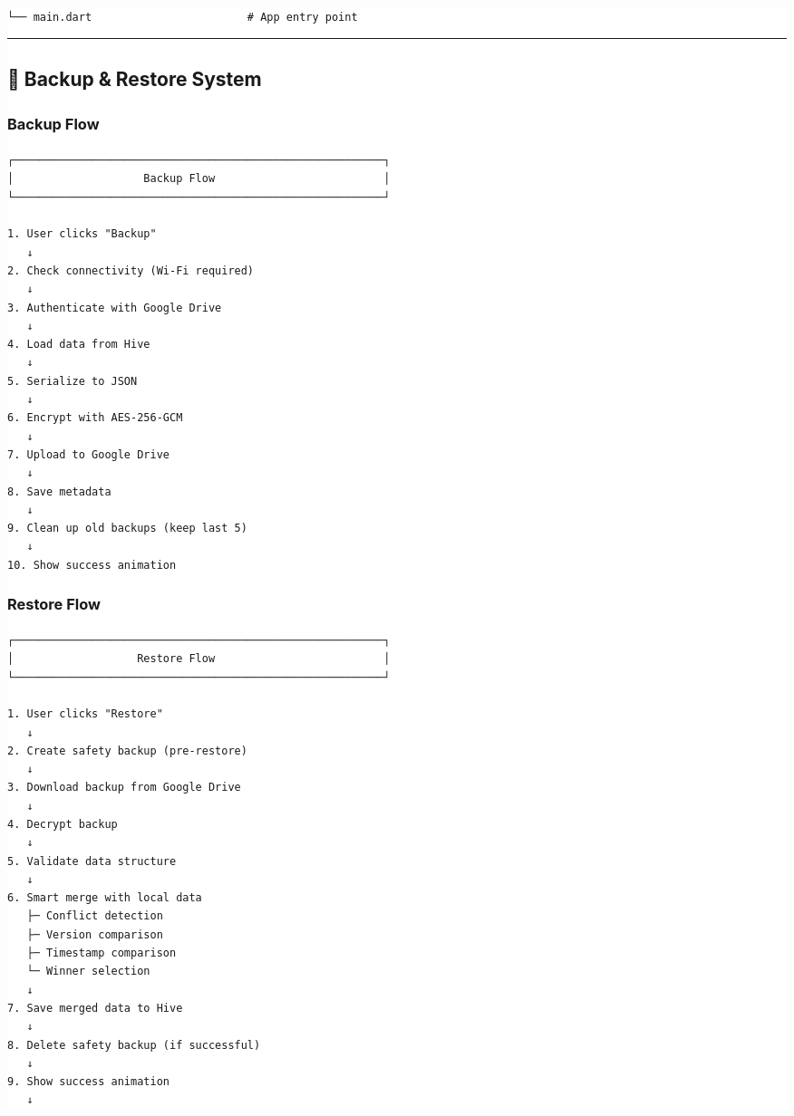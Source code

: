 ```
└── main.dart                        # App entry point
```

---

## 🔄 Backup & Restore System

### **Backup Flow**

```
┌─────────────────────────────────────────────────────────┐
│                    Backup Flow                          │
└─────────────────────────────────────────────────────────┘

1. User clicks "Backup"
   ↓
2. Check connectivity (Wi-Fi required)
   ↓
3. Authenticate with Google Drive
   ↓
4. Load data from Hive
   ↓
5. Serialize to JSON
   ↓
6. Encrypt with AES-256-GCM
   ↓
7. Upload to Google Drive
   ↓
8. Save metadata
   ↓
9. Clean up old backups (keep last 5)
   ↓
10. Show success animation
```

### **Restore Flow**

```
┌─────────────────────────────────────────────────────────┐
│                   Restore Flow                          │
└─────────────────────────────────────────────────────────┘

1. User clicks "Restore"
   ↓
2. Create safety backup (pre-restore)
   ↓
3. Download backup from Google Drive
   ↓
4. Decrypt backup
   ↓
5. Validate data structure
   ↓
6. Smart merge with local data
   ├─ Conflict detection
   ├─ Version comparison
   ├─ Timestamp comparison
   └─ Winner selection
   ↓
7. Save merged data to Hive
   ↓
8. Delete safety backup (if successful)
   ↓
9. Show success animation
   ↓
```